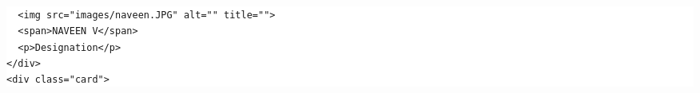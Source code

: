       <img src="images/naveen.JPG" alt="" title="">
      <span>NAVEEN V</span>
      <p>Designation</p>
    </div>
    <div class="card">